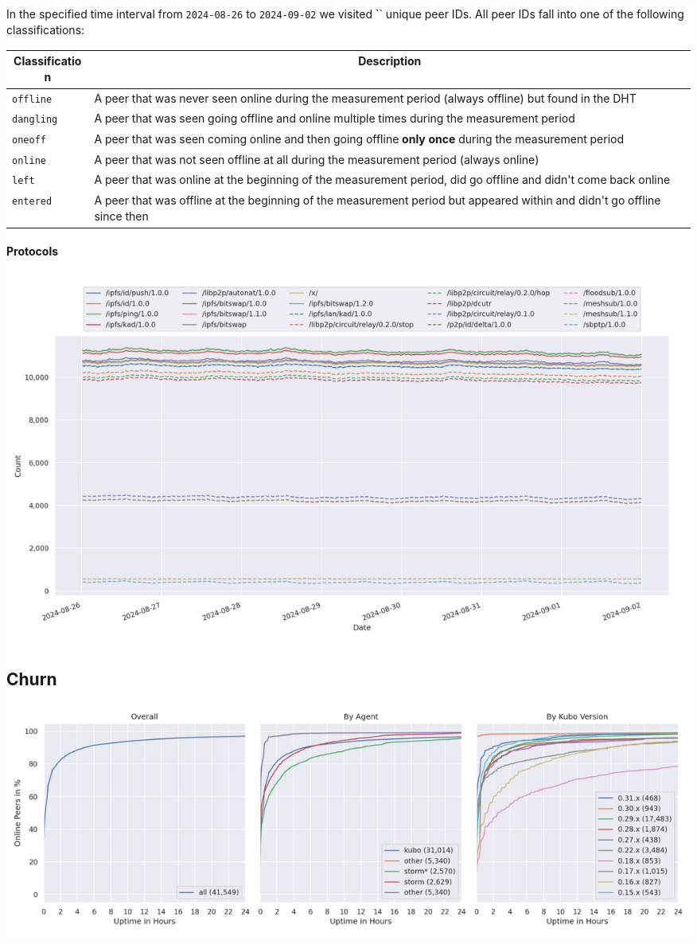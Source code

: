 In the specified time interval from `2024-08-26` to `2024-09-02` we visited `` unique peer IDs.
All peer IDs fall into one of the following classifications:

| Classification | Description |
| --- | --- |
| `offline` | A peer that was never seen online during the measurement period (always offline) but found in the DHT |
| `dangling` | A peer that was seen going offline and online multiple times during the measurement period |
| `oneoff` | A peer that was seen coming online and then going offline **only once** during the measurement period |
| `online` | A peer that was not seen offline at all during the measurement period (always online) |
| `left` | A peer that was online at the beginning of the measurement period, did go offline and didn't come back online |
| `entered` | A peer that was offline at the beginning of the measurement period but appeared within and didn't go offline since then |

#### Protocols

![Crawl Properties By Protocols](./plots/crawl-protocols.png)

## Churn

![Peer Churn](./plots/peer-churn.png)
